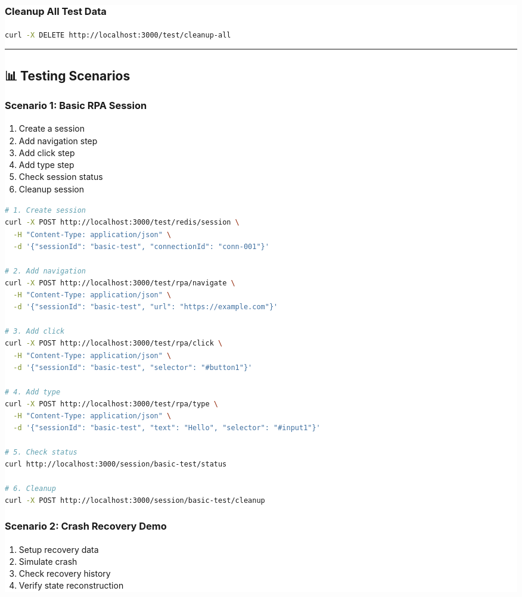 ### Cleanup All Test Data
```bash
curl -X DELETE http://localhost:3000/test/cleanup-all
```

---

## 📊 Testing Scenarios

### Scenario 1: Basic RPA Session
1. Create a session
2. Add navigation step
3. Add click step
4. Add type step
5. Check session status
6. Cleanup session

```bash
# 1. Create session
curl -X POST http://localhost:3000/test/redis/session \
  -H "Content-Type: application/json" \
  -d '{"sessionId": "basic-test", "connectionId": "conn-001"}'

# 2. Add navigation
curl -X POST http://localhost:3000/test/rpa/navigate \
  -H "Content-Type: application/json" \
  -d '{"sessionId": "basic-test", "url": "https://example.com"}'

# 3. Add click
curl -X POST http://localhost:3000/test/rpa/click \
  -H "Content-Type: application/json" \
  -d '{"sessionId": "basic-test", "selector": "#button1"}'

# 4. Add type
curl -X POST http://localhost:3000/test/rpa/type \
  -H "Content-Type: application/json" \
  -d '{"sessionId": "basic-test", "text": "Hello", "selector": "#input1"}'

# 5. Check status
curl http://localhost:3000/session/basic-test/status

# 6. Cleanup
curl -X POST http://localhost:3000/session/basic-test/cleanup
```

### Scenario 2: Crash Recovery Demo
1. Setup recovery data
2. Simulate crash
3. Check recovery history
4. Verify state reconstruction
